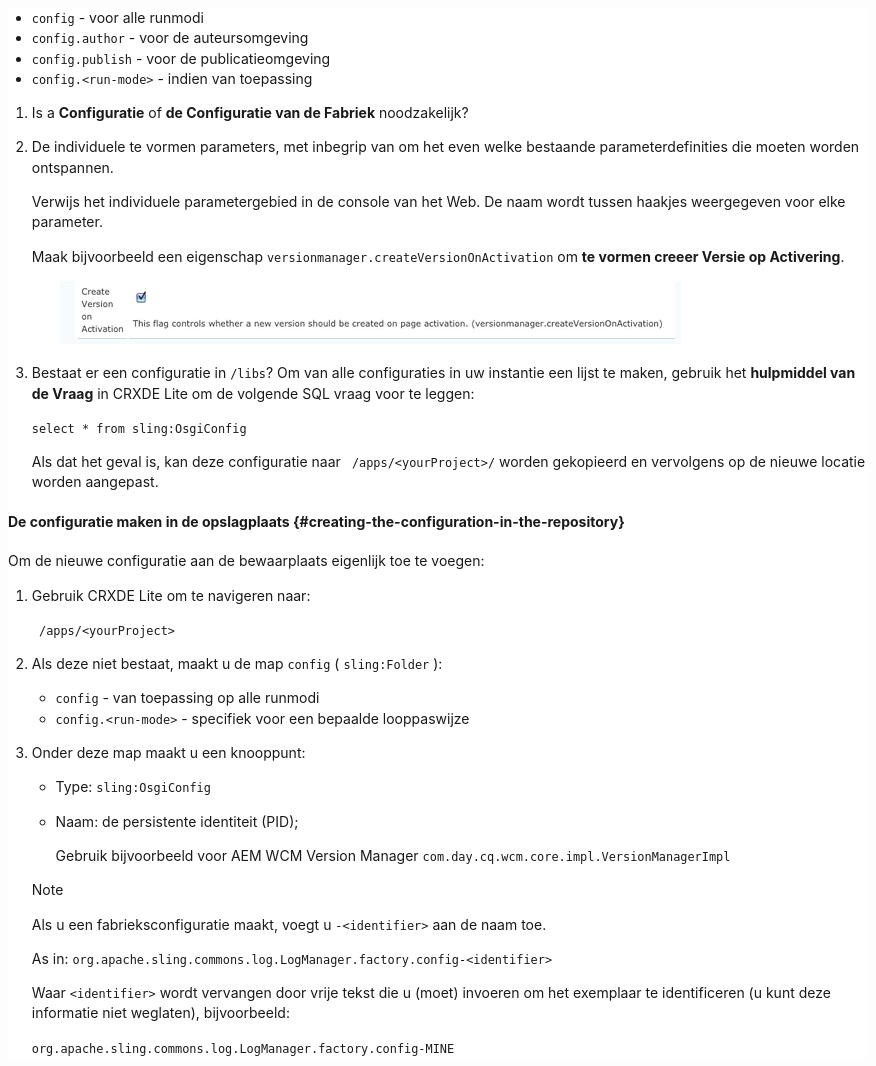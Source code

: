    * `config` - voor alle runmodi
   * `config.author` - voor de auteursomgeving
   * `config.publish` - voor de publicatieomgeving
   * `config.<run-mode>` - indien van toepassing

1. Is a **Configuratie** of **de Configuratie van de Fabriek** noodzakelijk?
1. De individuele te vormen parameters, met inbegrip van om het even welke bestaande parameterdefinities die moeten worden ontspannen.

   Verwijs het individuele parametergebied in de console van het Web. De naam wordt tussen haakjes weergegeven voor elke parameter.

   Maak bijvoorbeeld een eigenschap
   `versionmanager.createVersionOnActivation` om **te vormen creeer Versie op Activering**.

   ![ chlimage_1-142 ](assets/chlimage_1-142.png)

1. Bestaat er een configuratie in `/libs`? Om van alle configuraties in uw instantie een lijst te maken, gebruik het **hulpmiddel van de Vraag** in CRXDE Lite om de volgende SQL vraag voor te leggen:

   `select * from sling:OsgiConfig`

   Als dat het geval is, kan deze configuratie naar ` /apps/<yourProject>/` worden gekopieerd en vervolgens op de nieuwe locatie worden aangepast.

#### De configuratie maken in de opslagplaats {#creating-the-configuration-in-the-repository}

Om de nieuwe configuratie aan de bewaarplaats eigenlijk toe te voegen:

1. Gebruik CRXDE Lite om te navigeren naar:

   ` /apps/<yourProject>`

1. Als deze niet bestaat, maakt u de map `config` ( `sling:Folder` ):

   * `config` - van toepassing op alle runmodi
   * `config.<run-mode>` - specifiek voor een bepaalde looppaswijze

1. Onder deze map maakt u een knooppunt:

   * Type: `sling:OsgiConfig`
   * Naam: de persistente identiteit (PID);

     Gebruik bijvoorbeeld voor AEM WCM Version Manager `com.day.cq.wcm.core.impl.VersionManagerImpl`

   >[!NOTE]
   >
   >Als u een fabrieksconfiguratie maakt, voegt u `-<identifier>` aan de naam toe.
   >
   >As in: `org.apache.sling.commons.log.LogManager.factory.config-<identifier>`
   >
   >Waar `<identifier>` wordt vervangen door vrije tekst die u (moet) invoeren om het exemplaar te identificeren (u kunt deze informatie niet weglaten), bijvoorbeeld:
   >
   >`org.apache.sling.commons.log.LogManager.factory.config-MINE`
